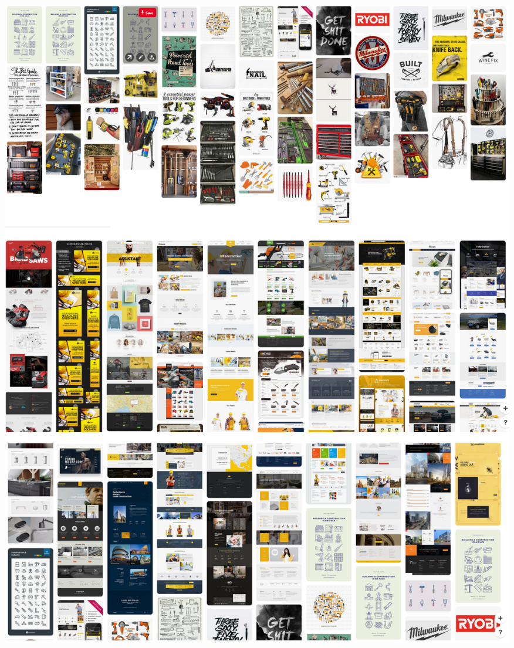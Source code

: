![](https://raw.githubusercontent.com/waynezdev/tool_yard/master/docs/pintrest_board.PNG)

![pintrest_board02](https://raw.githubusercontent.com/waynezdev/tool_yard/master/docs/pintrest_board02.PNG)

![pintrest_board03](https://raw.githubusercontent.com/waynezdev/tool_yard/master/docs/pintrest_board03.PNG)
